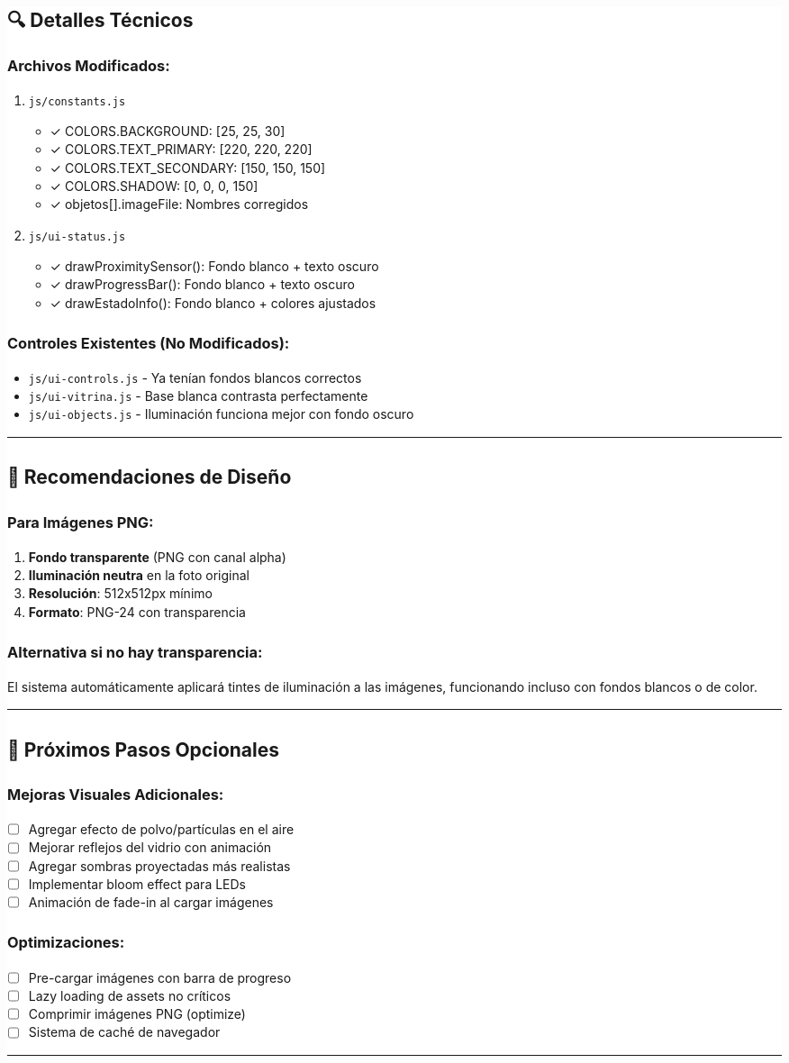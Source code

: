 
## 🔍 Detalles Técnicos

### Archivos Modificados:
1. `js/constants.js`
   - ✓ COLORS.BACKGROUND: [25, 25, 30]
   - ✓ COLORS.TEXT_PRIMARY: [220, 220, 220]
   - ✓ COLORS.TEXT_SECONDARY: [150, 150, 150]
   - ✓ COLORS.SHADOW: [0, 0, 0, 150]
   - ✓ objetos[].imageFile: Nombres corregidos

2. `js/ui-status.js`
   - ✓ drawProximitySensor(): Fondo blanco + texto oscuro
   - ✓ drawProgressBar(): Fondo blanco + texto oscuro
   - ✓ drawEstadoInfo(): Fondo blanco + colores ajustados

### Controles Existentes (No Modificados):
- `js/ui-controls.js` - Ya tenían fondos blancos correctos
- `js/ui-vitrina.js` - Base blanca contrasta perfectamente
- `js/ui-objects.js` - Iluminación funciona mejor con fondo oscuro

---

## 🎨 Recomendaciones de Diseño

### Para Imágenes PNG:
1. **Fondo transparente** (PNG con canal alpha)
2. **Iluminación neutra** en la foto original
3. **Resolución**: 512x512px mínimo
4. **Formato**: PNG-24 con transparencia

### Alternativa si no hay transparencia:
El sistema automáticamente aplicará tintes de iluminación a las imágenes, funcionando incluso con fondos blancos o de color.

---

## 🚀 Próximos Pasos Opcionales

### Mejoras Visuales Adicionales:
- [ ] Agregar efecto de polvo/partículas en el aire
- [ ] Mejorar reflejos del vidrio con animación
- [ ] Agregar sombras proyectadas más realistas
- [ ] Implementar bloom effect para LEDs
- [ ] Animación de fade-in al cargar imágenes

### Optimizaciones:
- [ ] Pre-cargar imágenes con barra de progreso
- [ ] Lazy loading de assets no críticos
- [ ] Comprimir imágenes PNG (optimize)
- [ ] Sistema de caché de navegador

---